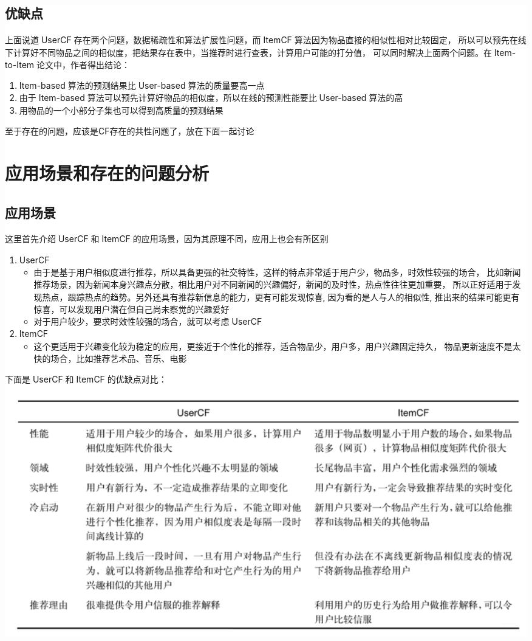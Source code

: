 
## 优缺点

上面说道 UserCF 存在两个问题，数据稀疏性和算法扩展性问题，而 ItemCF 算法因为物品直接的相似性相对比较固定，
所以可以预先在线下计算好不同物品之间的相似度，把结果存在表中，当推荐时进行查表，计算用户可能的打分值，
可以同时解决上面两个问题。在 Item-to-Item 论文中，作者得出结论：

1. Item-based 算法的预测结果比 User-based 算法的质量要高一点
2. 由于 Item-based 算法可以预先计算好物品的相似度，所以在线的预测性能要比 User-based 算法的高
3. 用物品的一个小部分子集也可以得到高质量的预测结果

至于存在的问题，应该是CF存在的共性问题了，放在下面一起讨论


# 应用场景和存在的问题分析


## 应用场景

这里首先介绍 UserCF 和 ItemCF 的应用场景，因为其原理不同，应用上也会有所区别

1. UserCF
    - 由于是基于用户相似度进行推荐，所以具备更强的社交特性，这样的特点非常适于用户少，物品多，时效性较强的场合，
      比如新闻推荐场景，因为新闻本身兴趣点分散，相比用户对不同新闻的兴趣偏好，新闻的及时性，热点性往往更加重要，
      所以正好适用于发现热点，跟踪热点的趋势。另外还具有推荐新信息的能力，更有可能发现惊喜, 因为看的是人与人的相似性, 
      推出来的结果可能更有惊喜，可以发现用户潜在但自己尚未察觉的兴趣爱好
    - 对于用户较少，要求时效性较强的场合，就可以考虑 UserCF
2. ItemCF
    - 这个更适用于兴趣变化较为稳定的应用，更接近于个性化的推荐，适合物品少，用户多，用户兴趣固定持久，
      物品更新速度不是太快的场合，比如推荐艺术品、音乐、电影

下面是 UserCF 和 ItemCF 的优缺点对比：

![img](images/user_item.png)
